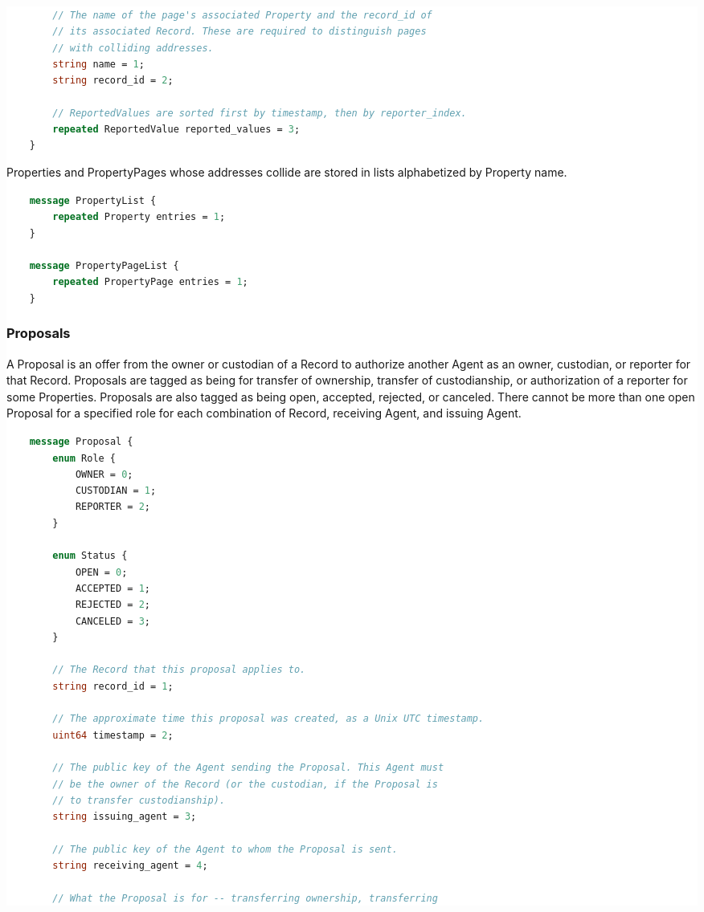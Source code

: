 ```protobuf
        // The name of the page's associated Property and the record_id of
        // its associated Record. These are required to distinguish pages
        // with colliding addresses.
        string name = 1;
        string record_id = 2;

        // ReportedValues are sorted first by timestamp, then by reporter_index.
        repeated ReportedValue reported_values = 3;
    }
```

Properties and PropertyPages whose addresses collide are stored in
lists alphabetized by Property name.

```protobuf
    message PropertyList {
        repeated Property entries = 1;
    }

    message PropertyPageList {
        repeated PropertyPage entries = 1;
    }
```

### Proposals

A Proposal is an offer from the owner or custodian of a Record to
authorize another Agent as an owner, custodian, or reporter for that
Record. Proposals are tagged as being for transfer of ownership,
transfer of custodianship, or authorization of a reporter for some
Properties. Proposals are also tagged as being open, accepted,
rejected, or canceled. There cannot be more than one open Proposal for
a specified role for each combination of Record, receiving Agent, and
issuing Agent.

```protobuf
    message Proposal {
        enum Role {
            OWNER = 0;
            CUSTODIAN = 1;
            REPORTER = 2;
        }

        enum Status {
            OPEN = 0;
            ACCEPTED = 1;
            REJECTED = 2;
            CANCELED = 3;
        }

        // The Record that this proposal applies to.
        string record_id = 1;

        // The approximate time this proposal was created, as a Unix UTC timestamp.
        uint64 timestamp = 2;

        // The public key of the Agent sending the Proposal. This Agent must
        // be the owner of the Record (or the custodian, if the Proposal is
        // to transfer custodianship).
        string issuing_agent = 3;

        // The public key of the Agent to whom the Proposal is sent.
        string receiving_agent = 4;

        // What the Proposal is for -- transferring ownership, transferring
```